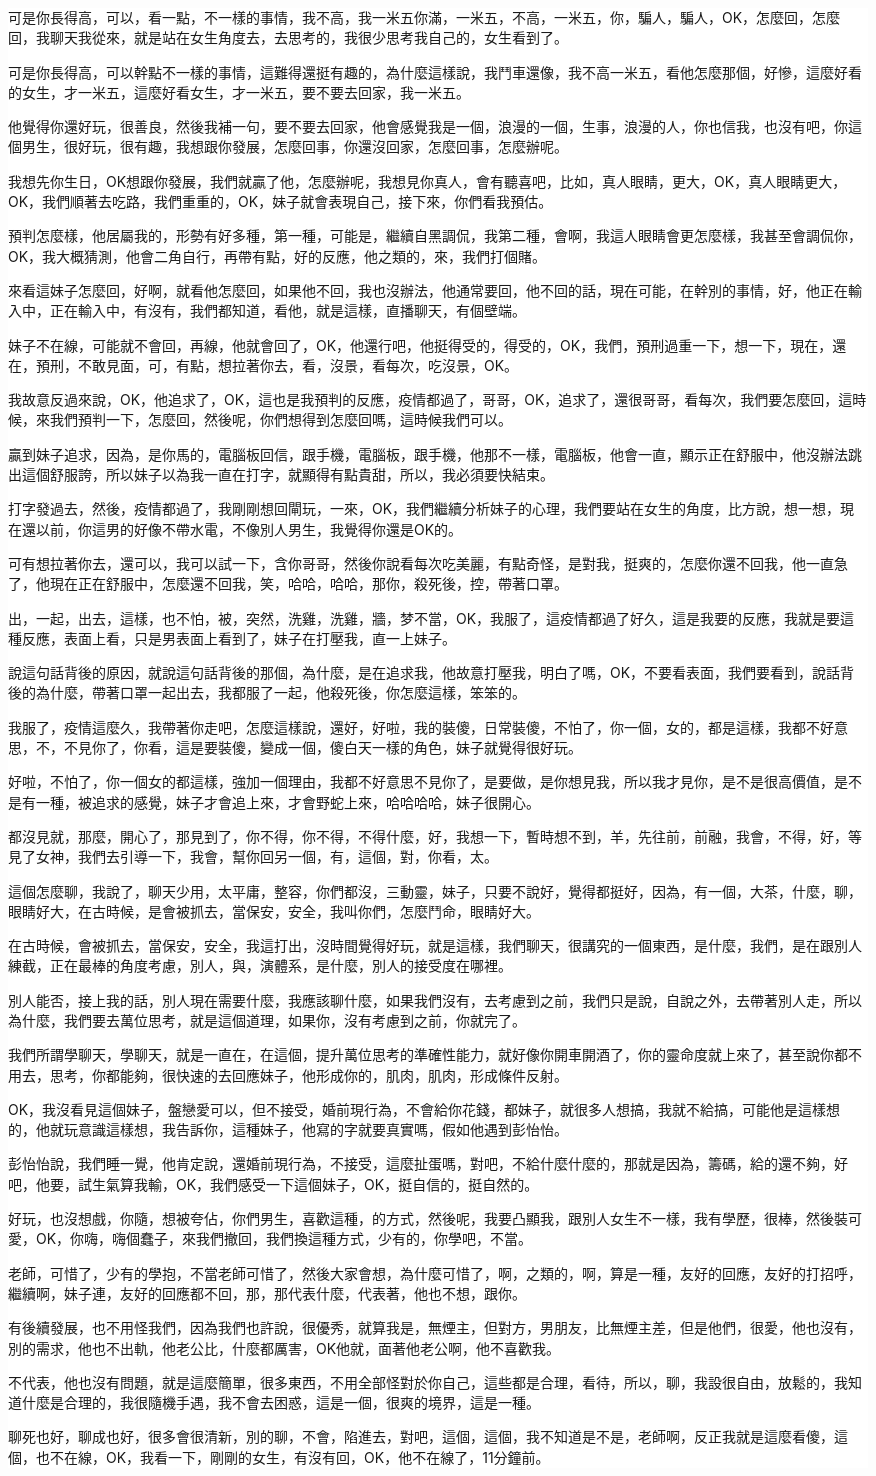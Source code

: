 可是你長得高，可以，看一點，不一樣的事情，我不高，我一米五你滿，一米五，不高，一米五，你，騙人，騙人，OK，怎麼回，怎麼回，我聊天我從來，就是站在女生角度去，去思考的，我很少思考我自己的，女生看到了。

可是你長得高，可以幹點不一樣的事情，這難得還挺有趣的，為什麼這樣說，我鬥車還像，我不高一米五，看他怎麼那個，好慘，這麼好看的女生，才一米五，這麼好看女生，才一米五，要不要去回家，我一米五。

他覺得你還好玩，很善良，然後我補一句，要不要去回家，他會感覺我是一個，浪漫的一個，生事，浪漫的人，你也信我，也沒有吧，你這個男生，很好玩，很有趣，我想跟你發展，怎麼回事，你還沒回家，怎麼回事，怎麼辦呢。

我想先你生日，OK想跟你發展，我們就贏了他，怎麼辦呢，我想見你真人，會有聽喜吧，比如，真人眼睛，更大，OK，真人眼睛更大，OK，我們順著去吃路，我們重重的，OK，妹子就會表現自己，接下來，你們看我預估。

預判怎麼樣，他居屬我的，形勢有好多種，第一種，可能是，繼續自黑調侃，我第二種，會啊，我這人眼睛會更怎麼樣，我甚至會調侃你，OK，我大概猜測，他會二角自行，再帶有點，好的反應，他之類的，來，我們打個賭。

來看這妹子怎麼回，好啊，就看他怎麼回，如果他不回，我也沒辦法，他通常要回，他不回的話，現在可能，在幹別的事情，好，他正在輸入中，正在輸入中，有沒有，我們都知道，看他，就是這樣，直播聊天，有個壁端。

妹子不在線，可能就不會回，再線，他就會回了，OK，他還行吧，他挺得受的，得受的，OK，我們，預刑過重一下，想一下，現在，還在，預刑，不敢見面，可，有點，想拉著你去，看，沒景，看每次，吃沒景，OK。

我故意反過來說，OK，他追求了，OK，這也是我預判的反應，疫情都過了，哥哥，OK，追求了，還很哥哥，看每次，我們要怎麼回，這時候，來我們預判一下，怎麼回，然後呢，你們想得到怎麼回嗎，這時候我們可以。

贏到妹子追求，因為，是你馬的，電腦板回信，跟手機，電腦板，跟手機，他那不一樣，電腦板，他會一直，顯示正在舒服中，他沒辦法跳出這個舒服誇，所以妹子以為我一直在打字，就顯得有點貴甜，所以，我必須要快結束。

打字發過去，然後，疫情都過了，我剛剛想回閘玩，一來，OK，我們繼續分析妹子的心理，我們要站在女生的角度，比方說，想一想，現在還以前，你這男的好像不帶水電，不像別人男生，我覺得你還是OK的。

可有想拉著你去，還可以，我可以試一下，含你哥哥，然後你說看每次吃美麗，有點奇怪，是對我，挺爽的，怎麼你還不回我，他一直急了，他現在正在舒服中，怎麼還不回我，笑，哈哈，哈哈，那你，殺死後，控，帶著口罩。

出，一起，出去，這樣，也不怕，被，突然，洗雞，洗雞，牆，梦不當，OK，我服了，這疫情都過了好久，這是我要的反應，我就是要這種反應，表面上看，只是男表面上看到了，妹子在打壓我，直一上妹子。

說這句話背後的原因，就說這句話背後的那個，為什麼，是在追求我，他故意打壓我，明白了嗎，OK，不要看表面，我們要看到，說話背後的為什麼，帶著口罩一起出去，我都服了一起，他殺死後，你怎麼這樣，笨笨的。

我服了，疫情這麼久，我帶著你走吧，怎麼這樣說，還好，好啦，我的裝傻，日常裝傻，不怕了，你一個，女的，都是這樣，我都不好意思，不，不見你了，你看，這是要裝傻，變成一個，傻白天一樣的角色，妹子就覺得很好玩。

好啦，不怕了，你一個女的都這樣，強加一個理由，我都不好意思不見你了，是要做，是你想見我，所以我才見你，是不是很高價值，是不是有一種，被追求的感覺，妹子才會追上來，才會野蛇上來，哈哈哈哈，妹子很開心。

都沒見就，那麼，開心了，那見到了，你不得，你不得，不得什麼，好，我想一下，暫時想不到，羊，先往前，前融，我會，不得，好，等見了女神，我們去引導一下，我會，幫你回另一個，有，這個，對，你看，太。

這個怎麼聊，我說了，聊天少用，太平庸，整容，你們都沒，三動靈，妹子，只要不說好，覺得都挺好，因為，有一個，大茶，什麼，聊，眼睛好大，在古時候，是會被抓去，當保安，安全，我叫你們，怎麼鬥命，眼睛好大。

在古時候，會被抓去，當保安，安全，我這打出，沒時間覺得好玩，就是這樣，我們聊天，很講究的一個東西，是什麼，我們，是在跟別人練截，正在最棒的角度考慮，別人，與，演體系，是什麼，別人的接受度在哪裡。

別人能否，接上我的話，別人現在需要什麼，我應該聊什麼，如果我們沒有，去考慮到之前，我們只是說，自說之外，去帶著別人走，所以為什麼，我們要去萬位思考，就是這個道理，如果你，沒有考慮到之前，你就完了。

我們所謂學聊天，學聊天，就是一直在，在這個，提升萬位思考的準確性能力，就好像你開車開酒了，你的靈命度就上來了，甚至說你都不用去，思考，你都能夠，很快速的去回應妹子，他形成你的，肌肉，肌肉，形成條件反射。

OK，我沒看見這個妹子，盤戀愛可以，但不接受，婚前現行為，不會給你花錢，都妹子，就很多人想搞，我就不給搞，可能他是這樣想的，他就玩意識這樣想，我告訴你，這種妹子，他寫的字就要真實嗎，假如他遇到彭怡怡。

彭怡怡說，我們睡一覺，他肯定說，還婚前現行為，不接受，這麼扯蛋嗎，對吧，不給什麼什麼的，那就是因為，籌碼，給的還不夠，好吧，他要，試生氣算我輸，OK，我們感受一下這個妹子，OK，挺自信的，挺自然的。

好玩，也沒想戲，你隨，想被夸佔，你們男生，喜歡這種，的方式，然後呢，我要凸顯我，跟別人女生不一樣，我有學歷，很棒，然後裝可愛，OK，你嗨，嗨個蠢子，來我們撤回，我們換這種方式，少有的，你學吧，不當。

老師，可惜了，少有的學抱，不當老師可惜了，然後大家會想，為什麼可惜了，啊，之類的，啊，算是一種，友好的回應，友好的打招呼，繼續啊，妹子連，友好的回應都不回，那，那代表什麼，代表著，他也不想，跟你。

有後續發展，也不用怪我們，因為我們也許說，很優秀，就算我是，無煙主，但對方，男朋友，比無煙主差，但是他們，很愛，他也沒有，別的需求，他也不出軌，他老公比，什麼都厲害，OK他就，面著他老公啊，他不喜歡我。

不代表，他也沒有問題，就是這麼簡單，很多東西，不用全部怪對於你自己，這些都是合理，看待，所以，聊，我設很自由，放鬆的，我知道什麼是合理的，我很隨機手遇，我不會去困惑，這是一個，很爽的境界，這是一種。

聊死也好，聊成也好，很多會很清新，別的聊，不會，陷進去，對吧，這個，這個，我不知道是不是，老師啊，反正我就是這麼看傻，這個，也不在線，OK，我看一下，剛剛的女生，有沒有回，OK，他不在線了，11分鐘前。
